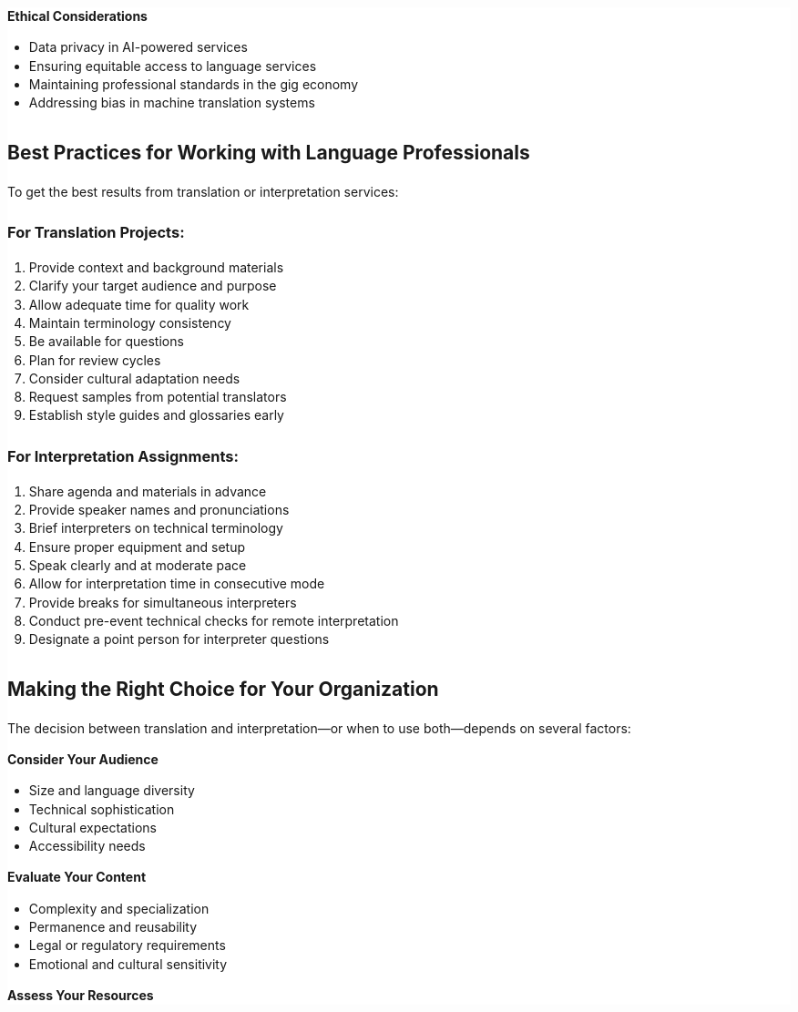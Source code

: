 **Ethical Considerations**

- Data privacy in AI-powered services
- Ensuring equitable access to language services
- Maintaining professional standards in the gig economy
- Addressing bias in machine translation systems

## Best Practices for Working with Language Professionals

To get the best results from translation or interpretation services:

### For Translation Projects:

1. Provide context and background materials
2. Clarify your target audience and purpose
3. Allow adequate time for quality work
4. Maintain terminology consistency
5. Be available for questions
6. Plan for review cycles
7. Consider cultural adaptation needs
8. Request samples from potential translators
9. Establish style guides and glossaries early

### For Interpretation Assignments:

1. Share agenda and materials in advance
2. Provide speaker names and pronunciations
3. Brief interpreters on technical terminology
4. Ensure proper equipment and setup
5. Speak clearly and at moderate pace
6. Allow for interpretation time in consecutive mode
7. Provide breaks for simultaneous interpreters
8. Conduct pre-event technical checks for remote interpretation
9. Designate a point person for interpreter questions

## Making the Right Choice for Your Organization

The decision between translation and interpretation—or when to use both—depends on several factors:

**Consider Your Audience**

- Size and language diversity
- Technical sophistication
- Cultural expectations
- Accessibility needs

**Evaluate Your Content**

- Complexity and specialization
- Permanence and reusability
- Legal or regulatory requirements
- Emotional and cultural sensitivity

**Assess Your Resources**
